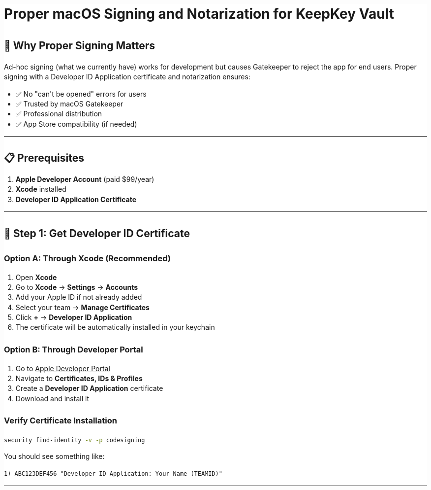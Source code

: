 # Proper macOS Signing and Notarization for KeepKey Vault

## 🎯 **Why Proper Signing Matters**

Ad-hoc signing (what we currently have) works for development but causes Gatekeeper to reject the app for end users. Proper signing with a Developer ID Application certificate and notarization ensures:

- ✅ No "can't be opened" errors for users
- ✅ Trusted by macOS Gatekeeper
- ✅ Professional distribution
- ✅ App Store compatibility (if needed)

---

## 📋 **Prerequisites**

1. **Apple Developer Account** (paid $99/year)
2. **Xcode** installed
3. **Developer ID Application Certificate**

---

## 🔐 **Step 1: Get Developer ID Certificate**

### Option A: Through Xcode (Recommended)
1. Open **Xcode**
2. Go to **Xcode** → **Settings** → **Accounts**
3. Add your Apple ID if not already added
4. Select your team → **Manage Certificates**
5. Click **+** → **Developer ID Application**
6. The certificate will be automatically installed in your keychain

### Option B: Through Developer Portal
1. Go to [Apple Developer Portal](https://developer.apple.com/account/)
2. Navigate to **Certificates, IDs & Profiles**
3. Create a **Developer ID Application** certificate
4. Download and install it

### Verify Certificate Installation
```bash
security find-identity -v -p codesigning
```
You should see something like:
```
1) ABC123DEF456 "Developer ID Application: Your Name (TEAMID)"
```

---
